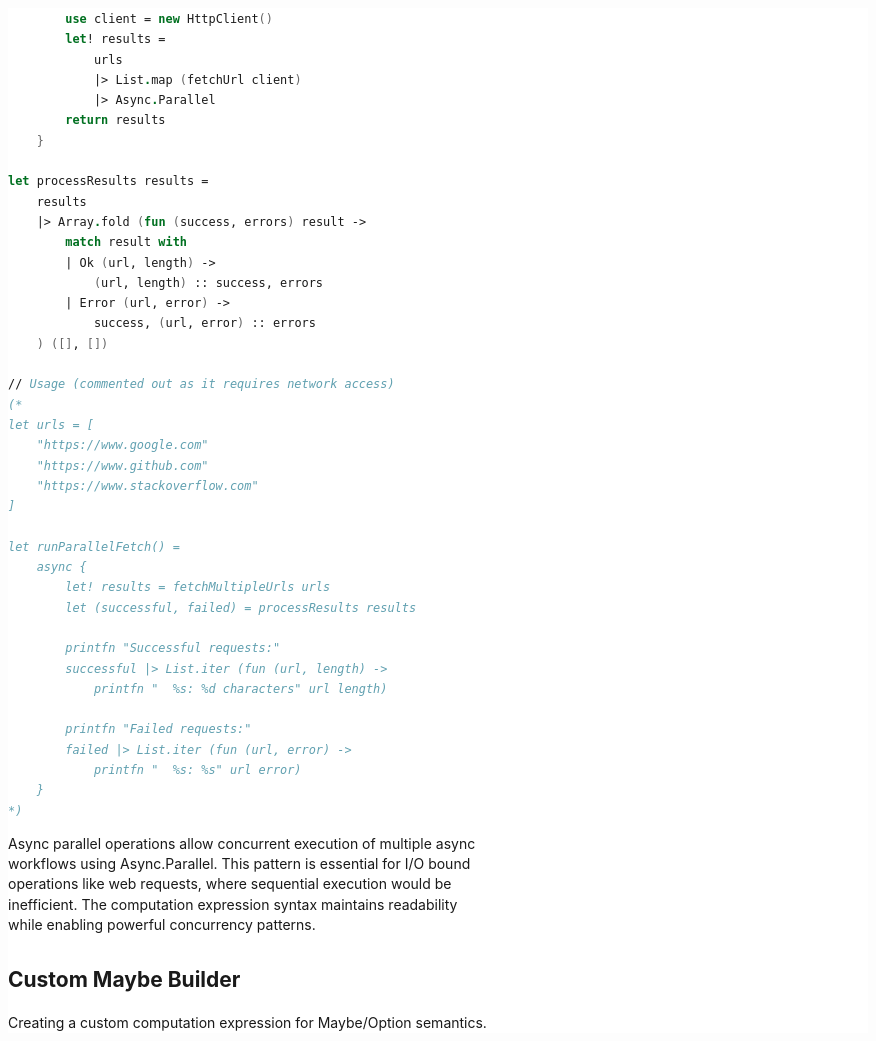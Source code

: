 ```fsharp
        use client = new HttpClient()
        let! results = 
            urls
            |> List.map (fetchUrl client)
            |> Async.Parallel
        return results
    }

let processResults results =
    results
    |> Array.fold (fun (success, errors) result ->
        match result with
        | Ok (url, length) -> 
            (url, length) :: success, errors
        | Error (url, error) -> 
            success, (url, error) :: errors
    ) ([], [])

// Usage (commented out as it requires network access)
(*
let urls = [
    "https://www.google.com"
    "https://www.github.com"
    "https://www.stackoverflow.com"
]

let runParallelFetch() =
    async {
        let! results = fetchMultipleUrls urls
        let (successful, failed) = processResults results
        
        printfn "Successful requests:"
        successful |> List.iter (fun (url, length) ->
            printfn "  %s: %d characters" url length)
        
        printfn "Failed requests:"
        failed |> List.iter (fun (url, error) ->
            printfn "  %s: %s" url error)
    }
*)
```

Async parallel operations allow concurrent execution of multiple async  
workflows using Async.Parallel. This pattern is essential for I/O bound  
operations like web requests, where sequential execution would be  
inefficient. The computation expression syntax maintains readability  
while enabling powerful concurrency patterns.  

## Custom Maybe Builder

Creating a custom computation expression for Maybe/Option semantics.  
